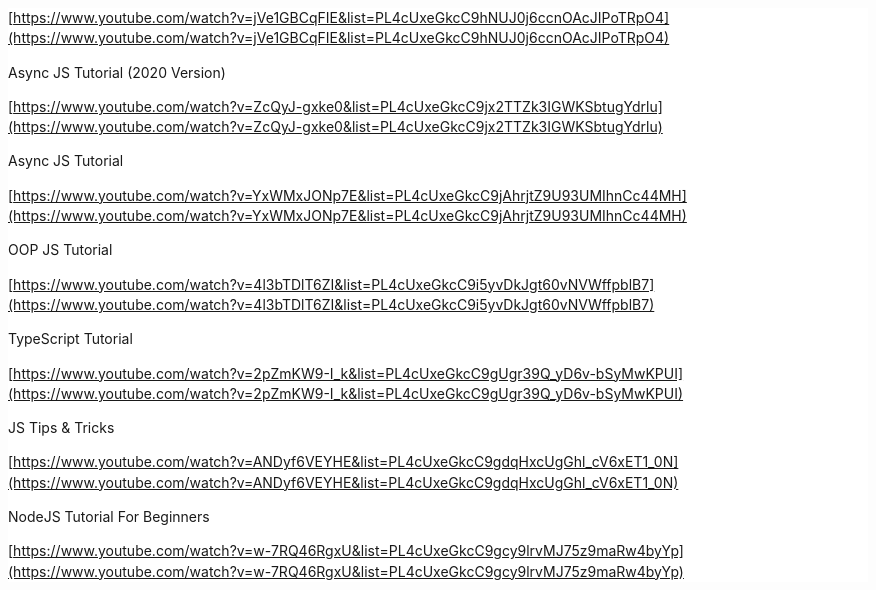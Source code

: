[https://www.youtube.com/watch?v=jVe1GBCqFIE&list=PL4cUxeGkcC9hNUJ0j6ccnOAcJIPoTRpO4](https://www.youtube.com/watch?v=jVe1GBCqFIE&list=PL4cUxeGkcC9hNUJ0j6ccnOAcJIPoTRpO4)

Async JS Tutorial (2020 Version)

[https://www.youtube.com/watch?v=ZcQyJ-gxke0&list=PL4cUxeGkcC9jx2TTZk3IGWKSbtugYdrlu](https://www.youtube.com/watch?v=ZcQyJ-gxke0&list=PL4cUxeGkcC9jx2TTZk3IGWKSbtugYdrlu)

Async JS Tutorial 

[https://www.youtube.com/watch?v=YxWMxJONp7E&list=PL4cUxeGkcC9jAhrjtZ9U93UMIhnCc44MH](https://www.youtube.com/watch?v=YxWMxJONp7E&list=PL4cUxeGkcC9jAhrjtZ9U93UMIhnCc44MH)

OOP JS Tutorial

[https://www.youtube.com/watch?v=4l3bTDlT6ZI&list=PL4cUxeGkcC9i5yvDkJgt60vNVWffpblB7](https://www.youtube.com/watch?v=4l3bTDlT6ZI&list=PL4cUxeGkcC9i5yvDkJgt60vNVWffpblB7)

TypeScript Tutorial

[https://www.youtube.com/watch?v=2pZmKW9-I_k&list=PL4cUxeGkcC9gUgr39Q_yD6v-bSyMwKPUI](https://www.youtube.com/watch?v=2pZmKW9-I_k&list=PL4cUxeGkcC9gUgr39Q_yD6v-bSyMwKPUI)

JS Tips & Tricks

[https://www.youtube.com/watch?v=ANDyf6VEYHE&list=PL4cUxeGkcC9gdqHxcUgGhl_cV6xET1_0N](https://www.youtube.com/watch?v=ANDyf6VEYHE&list=PL4cUxeGkcC9gdqHxcUgGhl_cV6xET1_0N)

NodeJS Tutorial For Beginners

[https://www.youtube.com/watch?v=w-7RQ46RgxU&list=PL4cUxeGkcC9gcy9lrvMJ75z9maRw4byYp](https://www.youtube.com/watch?v=w-7RQ46RgxU&list=PL4cUxeGkcC9gcy9lrvMJ75z9maRw4byYp)


